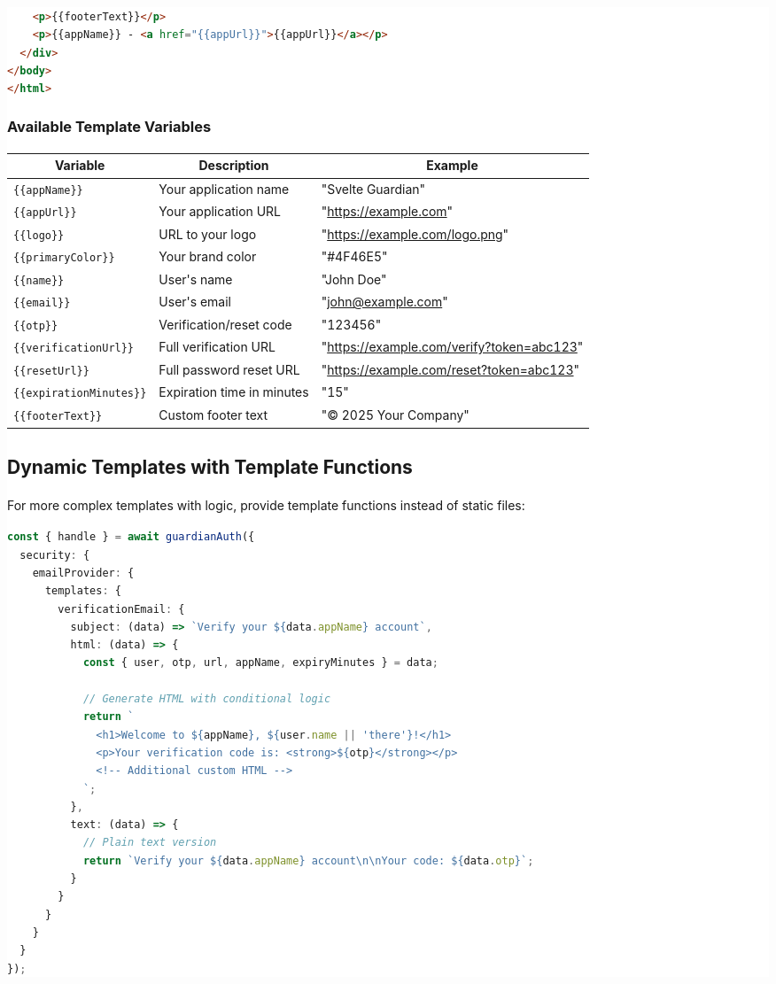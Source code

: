 ```html
    <p>{{footerText}}</p>
    <p>{{appName}} - <a href="{{appUrl}}">{{appUrl}}</a></p>
  </div>
</body>
</html>
```

### Available Template Variables

| Variable | Description | Example |
|----------|-------------|---------|
| `{{appName}}` | Your application name | "Svelte Guardian" |
| `{{appUrl}}` | Your application URL | "https://example.com" |
| `{{logo}}` | URL to your logo | "https://example.com/logo.png" |
| `{{primaryColor}}` | Your brand color | "#4F46E5" |
| `{{name}}` | User's name | "John Doe" |
| `{{email}}` | User's email | "john@example.com" |
| `{{otp}}` | Verification/reset code | "123456" |
| `{{verificationUrl}}` | Full verification URL | "https://example.com/verify?token=abc123" |
| `{{resetUrl}}` | Full password reset URL | "https://example.com/reset?token=abc123" |
| `{{expirationMinutes}}` | Expiration time in minutes | "15" |
| `{{footerText}}` | Custom footer text | "© 2025 Your Company" |

## Dynamic Templates with Template Functions

For more complex templates with logic, provide template functions instead of static files:

```typescript
const { handle } = await guardianAuth({
  security: {
    emailProvider: {
      templates: {
        verificationEmail: {
          subject: (data) => `Verify your ${data.appName} account`,
          html: (data) => {
            const { user, otp, url, appName, expiryMinutes } = data;
            
            // Generate HTML with conditional logic
            return `
              <h1>Welcome to ${appName}, ${user.name || 'there'}!</h1>
              <p>Your verification code is: <strong>${otp}</strong></p>
              <!-- Additional custom HTML -->
            `;
          },
          text: (data) => {
            // Plain text version
            return `Verify your ${data.appName} account\n\nYour code: ${data.otp}`;
          }
        }
      }
    }
  }
});
```
